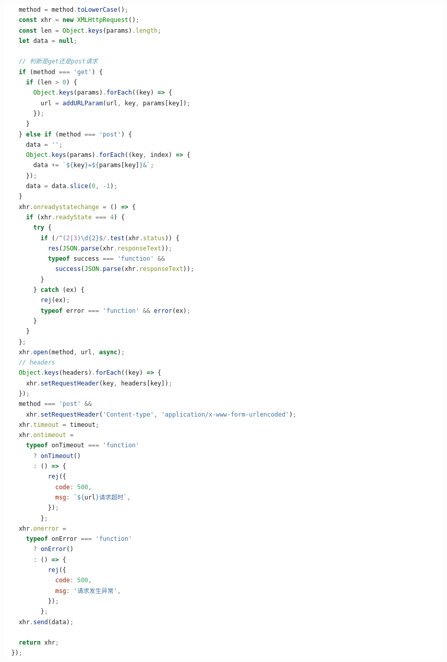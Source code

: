 ```js
    method = method.toLowerCase();
    const xhr = new XMLHttpRequest();
    const len = Object.keys(params).length;
    let data = null;

    // 判断是get还是post请求
    if (method === 'get') {
      if (len > 0) {
        Object.keys(params).forEach((key) => {
          url = addURLParam(url, key, params[key]);
        });
      }
    } else if (method === 'post') {
      data = '';
      Object.keys(params).forEach((key, index) => {
        data += `${key}=${params[key]}&`;
      });
      data = data.slice(0, -1);
    }
    xhr.onreadystatechange = () => {
      if (xhr.readyState === 4) {
        try {
          if (/^(2|3)\d{2}$/.test(xhr.status)) {
            res(JSON.parse(xhr.responseText));
            typeof success === 'function' &&
              success(JSON.parse(xhr.responseText));
          }
        } catch (ex) {
          rej(ex);
          typeof error === 'function' && error(ex);
        }
      }
    };
    xhr.open(method, url, async);
    // headers
    Object.keys(headers).forEach((key) => {
      xhr.setRequestHeader(key, headers[key]);
    });
    method === 'post' &&
      xhr.setRequestHeader('Content-type', 'application/x-www-form-urlencoded');
    xhr.timeout = timeout;
    xhr.ontimeout =
      typeof onTimeout === 'function'
        ? onTimeout()
        : () => {
            rej({
              code: 500,
              msg: `${url}请求超时`,
            });
          };
    xhr.onerror =
      typeof onError === 'function'
        ? onError()
        : () => {
            rej({
              code: 500,
              msg: '请求发生异常',
            });
          };
    xhr.send(data);

    return xhr;
  });
```